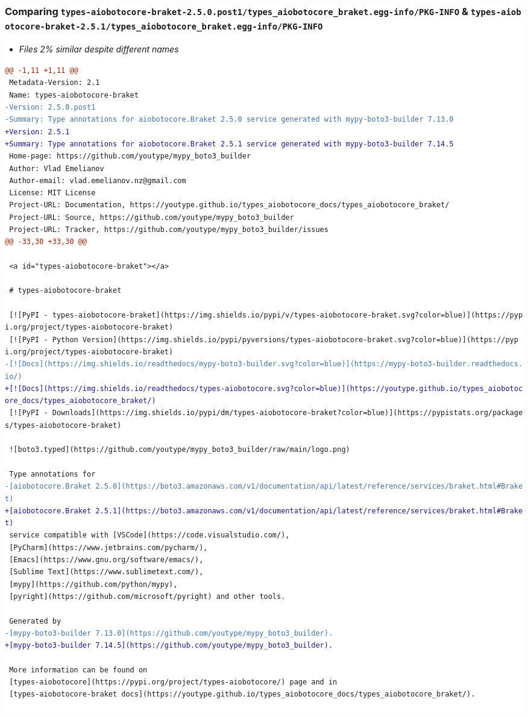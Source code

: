 ### Comparing `types-aiobotocore-braket-2.5.0.post1/types_aiobotocore_braket.egg-info/PKG-INFO` & `types-aiobotocore-braket-2.5.1/types_aiobotocore_braket.egg-info/PKG-INFO`

 * *Files 2% similar despite different names*

```diff
@@ -1,11 +1,11 @@
 Metadata-Version: 2.1
 Name: types-aiobotocore-braket
-Version: 2.5.0.post1
-Summary: Type annotations for aiobotocore.Braket 2.5.0 service generated with mypy-boto3-builder 7.13.0
+Version: 2.5.1
+Summary: Type annotations for aiobotocore.Braket 2.5.1 service generated with mypy-boto3-builder 7.14.5
 Home-page: https://github.com/youtype/mypy_boto3_builder
 Author: Vlad Emelianov
 Author-email: vlad.emelianov.nz@gmail.com
 License: MIT License
 Project-URL: Documentation, https://youtype.github.io/types_aiobotocore_docs/types_aiobotocore_braket/
 Project-URL: Source, https://github.com/youtype/mypy_boto3_builder
 Project-URL: Tracker, https://github.com/youtype/mypy_boto3_builder/issues
@@ -33,30 +33,30 @@
 
 <a id="types-aiobotocore-braket"></a>
 
 # types-aiobotocore-braket
 
 [![PyPI - types-aiobotocore-braket](https://img.shields.io/pypi/v/types-aiobotocore-braket.svg?color=blue)](https://pypi.org/project/types-aiobotocore-braket)
 [![PyPI - Python Version](https://img.shields.io/pypi/pyversions/types-aiobotocore-braket.svg?color=blue)](https://pypi.org/project/types-aiobotocore-braket)
-[![Docs](https://img.shields.io/readthedocs/mypy-boto3-builder.svg?color=blue)](https://mypy-boto3-builder.readthedocs.io/)
+[![Docs](https://img.shields.io/readthedocs/types-aiobotocore.svg?color=blue)](https://youtype.github.io/types_aiobotocore_docs/types_aiobotocore_braket/)
 [![PyPI - Downloads](https://img.shields.io/pypi/dm/types-aiobotocore-braket?color=blue)](https://pypistats.org/packages/types-aiobotocore-braket)
 
 ![boto3.typed](https://github.com/youtype/mypy_boto3_builder/raw/main/logo.png)
 
 Type annotations for
-[aiobotocore.Braket 2.5.0](https://boto3.amazonaws.com/v1/documentation/api/latest/reference/services/braket.html#Braket)
+[aiobotocore.Braket 2.5.1](https://boto3.amazonaws.com/v1/documentation/api/latest/reference/services/braket.html#Braket)
 service compatible with [VSCode](https://code.visualstudio.com/),
 [PyCharm](https://www.jetbrains.com/pycharm/),
 [Emacs](https://www.gnu.org/software/emacs/),
 [Sublime Text](https://www.sublimetext.com/),
 [mypy](https://github.com/python/mypy),
 [pyright](https://github.com/microsoft/pyright) and other tools.
 
 Generated by
-[mypy-boto3-builder 7.13.0](https://github.com/youtype/mypy_boto3_builder).
+[mypy-boto3-builder 7.14.5](https://github.com/youtype/mypy_boto3_builder).
 
 More information can be found on
 [types-aiobotocore](https://pypi.org/project/types-aiobotocore/) page and in
 [types-aiobotocore-braket docs](https://youtype.github.io/types_aiobotocore_docs/types_aiobotocore_braket/).
 
```